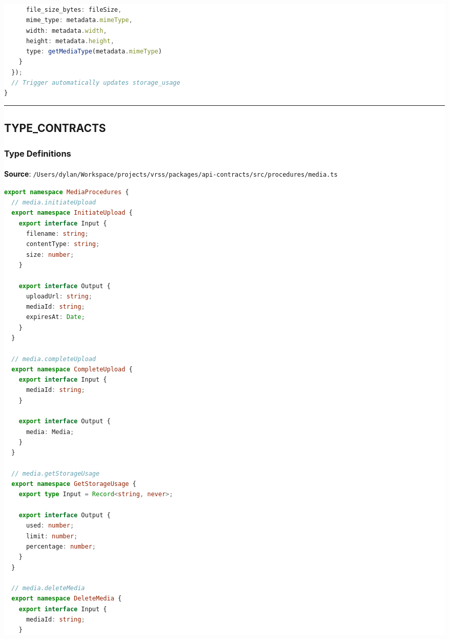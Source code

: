```typescript
      file_size_bytes: fileSize,
      mime_type: metadata.mimeType,
      width: metadata.width,
      height: metadata.height,
      type: getMediaType(metadata.mimeType)
    }
  });
  // Trigger automatically updates storage_usage
}
```

---

## TYPE_CONTRACTS

### Type Definitions

**Source**: `/Users/dylan/Workspace/projects/vrss/packages/api-contracts/src/procedures/media.ts`

```typescript
export namespace MediaProcedures {
  // media.initiateUpload
  export namespace InitiateUpload {
    export interface Input {
      filename: string;
      contentType: string;
      size: number;
    }

    export interface Output {
      uploadUrl: string;
      mediaId: string;
      expiresAt: Date;
    }
  }

  // media.completeUpload
  export namespace CompleteUpload {
    export interface Input {
      mediaId: string;
    }

    export interface Output {
      media: Media;
    }
  }

  // media.getStorageUsage
  export namespace GetStorageUsage {
    export type Input = Record<string, never>;

    export interface Output {
      used: number;
      limit: number;
      percentage: number;
    }
  }

  // media.deleteMedia
  export namespace DeleteMedia {
    export interface Input {
      mediaId: string;
    }
```